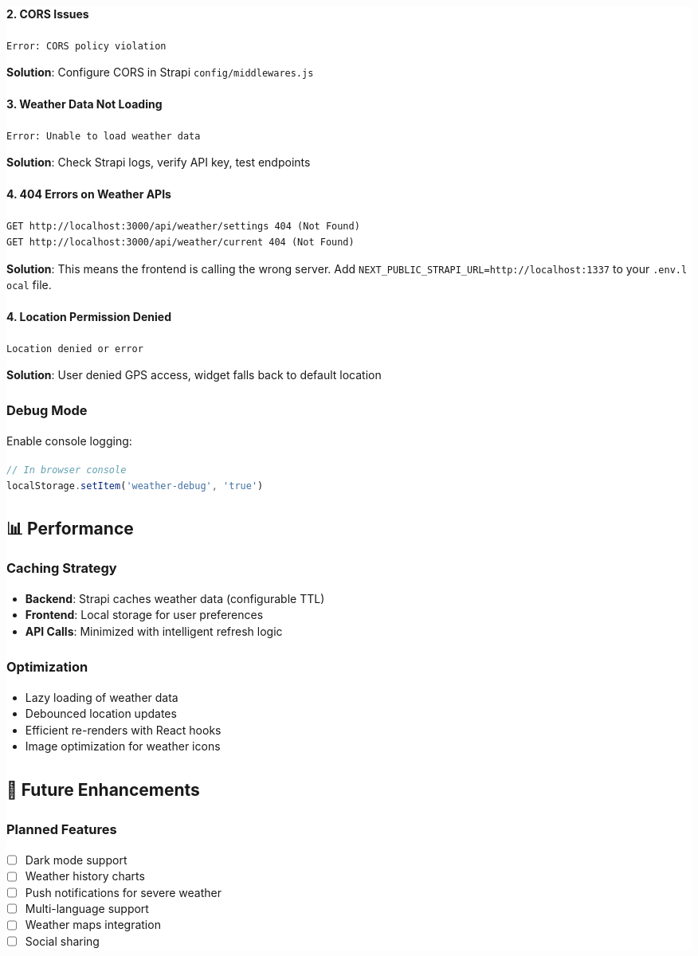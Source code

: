 #### 2. CORS Issues
```
Error: CORS policy violation
```
**Solution**: Configure CORS in Strapi `config/middlewares.js`

#### 3. Weather Data Not Loading
```
Error: Unable to load weather data
```
**Solution**: Check Strapi logs, verify API key, test endpoints

#### 4. 404 Errors on Weather APIs
```
GET http://localhost:3000/api/weather/settings 404 (Not Found)
GET http://localhost:3000/api/weather/current 404 (Not Found)
```
**Solution**: This means the frontend is calling the wrong server. Add `NEXT_PUBLIC_STRAPI_URL=http://localhost:1337` to your `.env.local` file.

#### 4. Location Permission Denied
```
Location denied or error
```
**Solution**: User denied GPS access, widget falls back to default location

### Debug Mode
Enable console logging:
```javascript
// In browser console
localStorage.setItem('weather-debug', 'true')
```

## 📊 Performance

### Caching Strategy
- **Backend**: Strapi caches weather data (configurable TTL)
- **Frontend**: Local storage for user preferences
- **API Calls**: Minimized with intelligent refresh logic

### Optimization
- Lazy loading of weather data
- Debounced location updates
- Efficient re-renders with React hooks
- Image optimization for weather icons

## 🔮 Future Enhancements

### Planned Features
- [ ] Dark mode support
- [ ] Weather history charts
- [ ] Push notifications for severe weather
- [ ] Multi-language support
- [ ] Weather maps integration
- [ ] Social sharing
